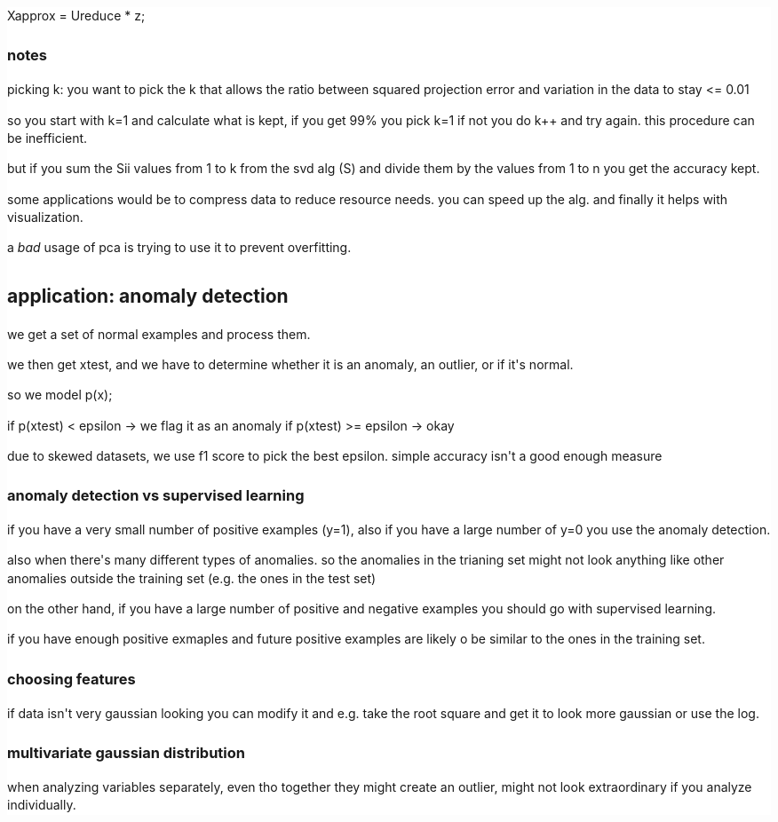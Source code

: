 Xapprox = Ureduce * z;

### notes

picking k: you want to pick the k that allows the ratio between squared projection error and variation in the data to stay <= 0.01

so you start with k=1 and calculate what is kept, if you get 99% you pick k=1 if not you do k++ and try again. this procedure can be inefficient.

but if you sum the Sii values from 1 to k from the svd alg (S) and divide them by the values from 1 to n you get the accuracy kept.

some applications would be to compress data to reduce resource needs. you can speed up the alg. and finally it helps with visualization.

a *bad* usage of pca is trying to use it to prevent overfitting.


## application: anomaly detection

we get a set of normal examples and process them.

we then get xtest, and we have to determine whether it is an anomaly, an outlier, or if it's normal.

so we model p(x); 

if p(xtest) < epsilon -> we flag it as an anomaly
if p(xtest) >= epsilon -> okay


due to skewed datasets, we use f1 score to pick the best epsilon. simple accuracy isn't a good enough measure

### anomaly detection vs supervised learning

if you have a very small number of positive examples (y=1), also if you have a large number of y=0 you use the anomaly detection.

also when there's many different types of anomalies. so the anomalies in the trianing set might not look anything like other anomalies outside the training set (e.g. the ones in the test set)

on the other hand, if you have a large number of positive and negative examples you should go with supervised learning.

if you have enough positive exmaples and future positive examples are likely o be similar to the ones in the training set.

### choosing features

if data isn't very gaussian looking you can modify it and e.g. take the root square and get it to look more gaussian or use the log.


### multivariate gaussian distribution

when analyzing variables separately, even tho together they might create an outlier, might not look extraordinary if you analyze individually.

